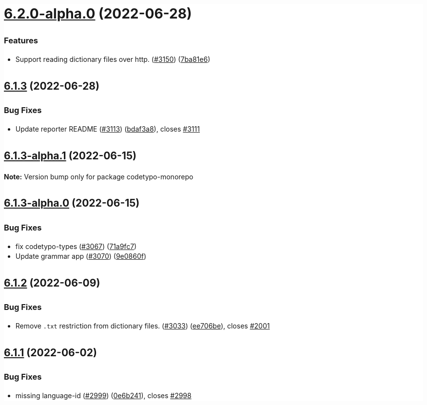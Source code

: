 # [6.2.0-alpha.0](https://github.com/khulnasoft/codetypo/compare/v6.1.3...v6.2.0-alpha.0) (2022-06-28)

### Features

* Support reading dictionary files over http. ([#3150](https://github.com/khulnasoft/codetypo/issues/3150)) ([7ba81e6](https://github.com/khulnasoft/codetypo/commit/7ba81e6fd5224bc76c6d7701e1664093d6ecf3c1))

## [6.1.3](https://github.com/khulnasoft/codetypo/compare/v6.1.3-alpha.1...v6.1.3) (2022-06-28)

### Bug Fixes

* Update reporter README ([#3113](https://github.com/khulnasoft/codetypo/issues/3113)) ([bdaf3a8](https://github.com/khulnasoft/codetypo/commit/bdaf3a80078a582a494d88e1f591400a555ba4f5)), closes [#3111](https://github.com/khulnasoft/codetypo/issues/3111)

## [6.1.3-alpha.1](https://github.com/khulnasoft/codetypo/compare/v6.1.3-alpha.0...v6.1.3-alpha.1) (2022-06-15)

**Note:** Version bump only for package codetypo-monorepo

## [6.1.3-alpha.0](https://github.com/khulnasoft/codetypo/compare/v6.1.2...v6.1.3-alpha.0) (2022-06-15)

### Bug Fixes

* fix codetypo-types ([#3067](https://github.com/khulnasoft/codetypo/issues/3067)) ([71a9fc7](https://github.com/khulnasoft/codetypo/commit/71a9fc71bfca26b4f65b5019fd055987cba36609))
* Update grammar app ([#3070](https://github.com/khulnasoft/codetypo/issues/3070)) ([9e0860f](https://github.com/khulnasoft/codetypo/commit/9e0860f45c9a47d7e068384978ad83379776863a))

## [6.1.2](https://github.com/khulnasoft/codetypo/compare/v6.1.1...v6.1.2) (2022-06-09)

### Bug Fixes

* Remove `.txt` restriction from dictionary files. ([#3033](https://github.com/khulnasoft/codetypo/issues/3033)) ([ee706be](https://github.com/khulnasoft/codetypo/commit/ee706be7c2f02b2dfc33457a995b9b2390d8fd34)), closes [#2001](https://github.com/khulnasoft/codetypo/issues/2001)

## [6.1.1](https://github.com/khulnasoft/codetypo/compare/v6.1.0...v6.1.1) (2022-06-02)

### Bug Fixes

* missing language-id ([#2999](https://github.com/khulnasoft/codetypo/issues/2999)) ([0e6b241](https://github.com/khulnasoft/codetypo/commit/0e6b24195f2ad4b44907318fbafcf55c1727d415)), closes [#2998](https://github.com/khulnasoft/codetypo/issues/2998)
